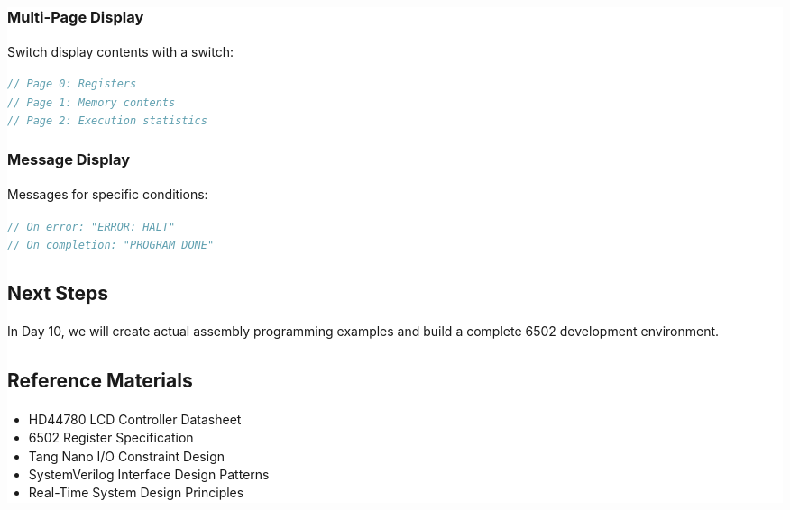 ### Multi-Page Display

Switch display contents with a switch:

```systemverilog
// Page 0: Registers
// Page 1: Memory contents
// Page 2: Execution statistics
```

### Message Display

Messages for specific conditions:

```systemverilog
// On error: "ERROR: HALT"
// On completion: "PROGRAM DONE"
```

## Next Steps

In Day 10, we will create actual assembly programming examples and build a complete 6502 development environment.

## Reference Materials

-   HD44780 LCD Controller Datasheet
-   6502 Register Specification
-   Tang Nano I/O Constraint Design
-   SystemVerilog Interface Design Patterns
-   Real-Time System Design Principles
